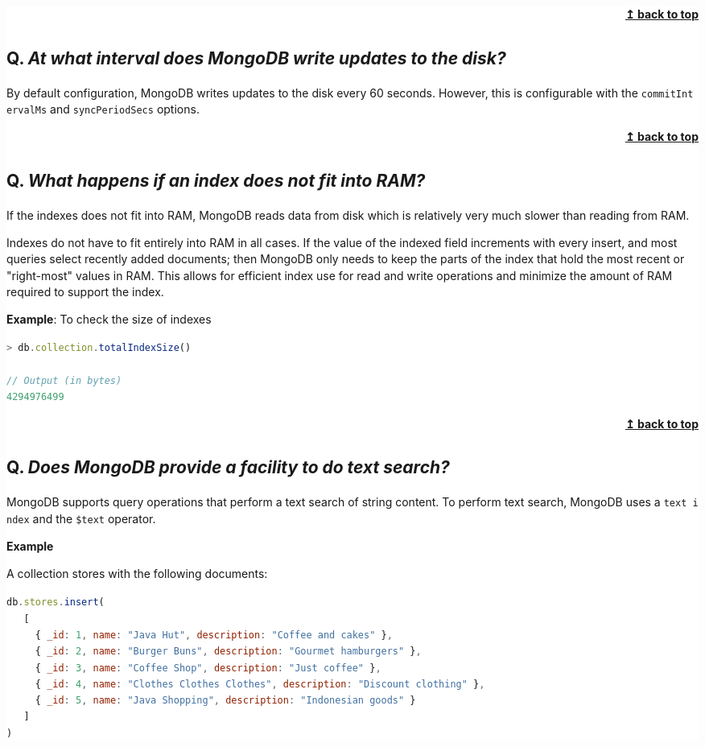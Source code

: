 <div align="right">
    <b><a href="#">↥ back to top</a></b>
</div>

## Q. ***At what interval does MongoDB write updates to the disk?***

By default configuration, MongoDB writes updates to the disk every 60 seconds. However, this is configurable with the `commitIntervalMs` and `syncPeriodSecs` options.

<div align="right">
    <b><a href="#">↥ back to top</a></b>
</div>

## Q. ***What happens if an index does not fit into RAM?***

If the indexes does not fit into RAM, MongoDB reads data from disk which is relatively very much slower than reading from RAM.

Indexes do not have to fit entirely into RAM in all cases. If the value of the indexed field increments with every insert, and most queries select recently added documents; then MongoDB only needs to keep the parts of the index that hold the most recent or "right-most" values in RAM. This allows for efficient index use for read and write operations and minimize the amount of RAM required to support the index.

**Example**: To check the size of indexes

```js
> db.collection.totalIndexSize()

// Output (in bytes)
4294976499 
```

<div align="right">
    <b><a href="#">↥ back to top</a></b>
</div>

## Q. ***Does MongoDB provide a facility to do text search?***

MongoDB supports query operations that perform a text search of string content. To perform text search, MongoDB uses a `text index` and the `$text` operator.

**Example**

A collection stores with the following documents:

```js
db.stores.insert(
   [
     { _id: 1, name: "Java Hut", description: "Coffee and cakes" },
     { _id: 2, name: "Burger Buns", description: "Gourmet hamburgers" },
     { _id: 3, name: "Coffee Shop", description: "Just coffee" },
     { _id: 4, name: "Clothes Clothes Clothes", description: "Discount clothing" },
     { _id: 5, name: "Java Shopping", description: "Indonesian goods" }
   ]
)
```
